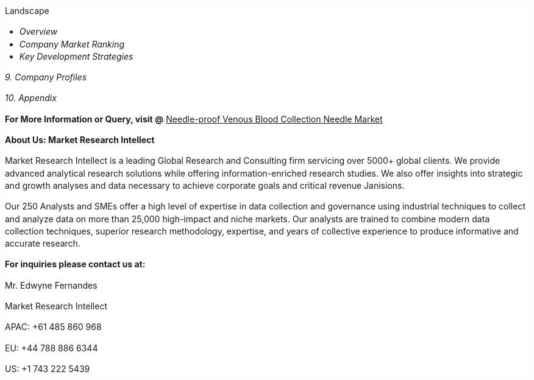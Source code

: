 Landscape</span></em></p><ul><li><em><span class="">Overview</span></em></li><li><em><span class="">Company Market Ranking</span></em></li><li><em><span class="">Key Development Strategies</span></em></li></ul><p><em><span class="font-[700]">9. Company Profiles</span></em></p><p><em><span class="font-[700]">10. Appendix</span></em></p><p><span class="font-[700]"><strong>For More Information or Query, visit&nbsp;@</strong>&nbsp;</span><span class="font-[700]"><a href="https://www.marketresearchintellect.com/product/global-needle-proof-venous-blood-collection-needle-market/?utm_source=Linkedin&utm_medium=808" target="_blank" data-tracking-control-name="article-ssr-frontend-pulse_little-text-block" data-tracking-will-navigate="" data-test-link="">Needle-proof Venous Blood Collection Needle Market</a></span></p><p><strong><span class="font-[700]">About Us: Market Research Intellect</span></strong></p><p><span class="">Market Research Intellect is a leading Global Research and Consulting firm servicing over 5000+ global clients. We provide advanced analytical research solutions while offering information-enriched research studies.&nbsp;</span>We also offer insights into strategic and growth analyses and data necessary to achieve corporate goals and critical revenue Janisions.</p><p><span class="">Our 250 Analysts and SMEs offer a high level of expertise in data collection and governance using industrial techniques to collect and analyze data on more than 25,000 high-impact and niche markets. Our analysts are trained to combine modern data collection techniques, superior research methodology, expertise, and years of collective experience to produce informative and accurate research.</span></p><p><strong>For inquiries please contact us at:</strong></p><p>Mr. Edwyne Fernandes</p><p>Market Research Intellect</p><p>APAC: +61 485 860 968</p><p>EU: +44 788 886 6344</p><p>US: +1 743 222 5439</p>
